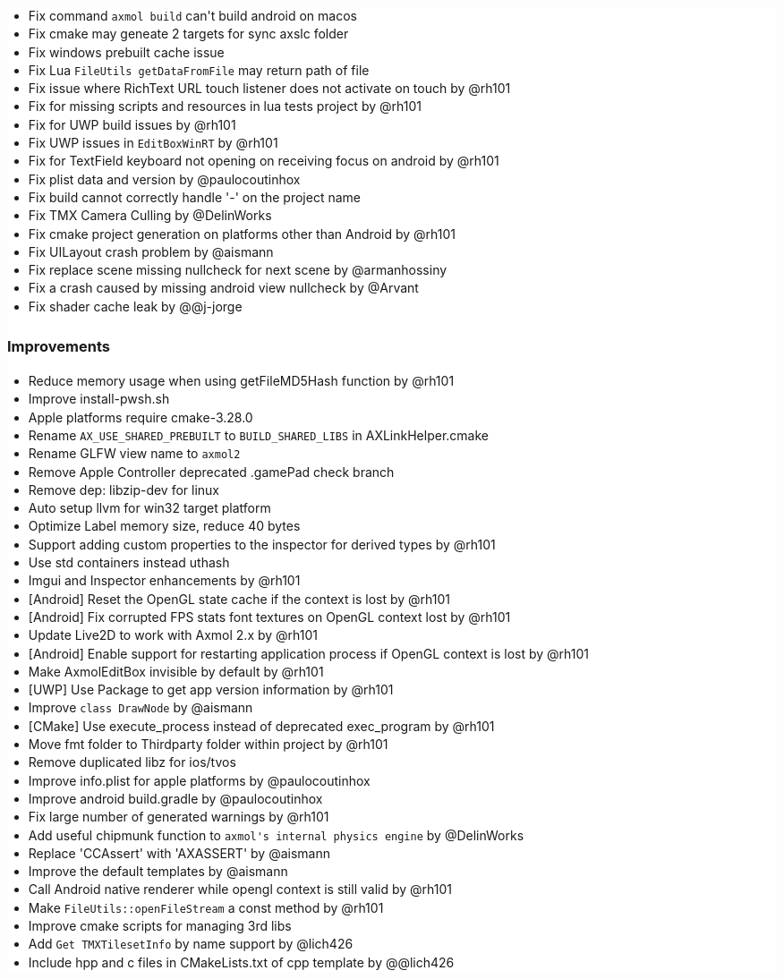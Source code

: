 - Fix command `axmol build` can't build android on macos
- Fix cmake may geneate 2 targets for sync axslc folder
- Fix windows prebuilt cache issue
- Fix Lua `FileUtils getDataFromFile` may return path of file
- Fix issue where RichText URL touch listener does not activate on touch by @rh101
- Fix for missing scripts and resources in lua tests project by @rh101
- Fix for UWP build issues by @rh101
- Fix UWP issues in `EditBoxWinRT` by @rh101
- Fix for TextField keyboard not opening on receiving focus on android by @rh101
- Fix plist data and version by @paulocoutinhox
- Fix build cannot correctly handle '-' on the project name
- Fix TMX Camera Culling by @DelinWorks
- Fix cmake project generation on platforms other than Android by @rh101
- Fix UILayout crash problem by @aismann
- Fix replace scene missing nullcheck for next scene by @armanhossiny
- Fix a crash caused by missing android view nullcheck by @Arvant
- Fix shader cache leak by @@j-jorge

### Improvements

- Reduce memory usage when using getFileMD5Hash function by @rh101
- Improve install-pwsh.sh
- Apple platforms require cmake-3.28.0
- Rename `AX_USE_SHARED_PREBUILT` to `BUILD_SHARED_LIBS` in AXLinkHelper.cmake
- Rename GLFW view name to `axmol2`
- Remove Apple Controller deprecated .gamePad check branch
- Remove dep: libzip-dev for linux
- Auto setup llvm for win32 target platform
- Optimize Label memory size, reduce 40 bytes
- Support adding custom properties to the inspector for derived types by @rh101
- Use std containers instead uthash
- Imgui and Inspector enhancements by @rh101
- [Android] Reset the OpenGL state cache if the context is lost by @rh101
- [Android] Fix corrupted FPS stats font textures on OpenGL context lost by @rh101
- Update Live2D to work with Axmol 2.x by @rh101
- [Android] Enable support for restarting application process if OpenGL context is lost by @rh101
- Make AxmolEditBox invisible by default by @rh101
- [UWP] Use Package to get app version information by @rh101
- Improve `class DrawNode` by @aismann
- [CMake] Use execute_process instead of deprecated exec_program by @rh101
- Move fmt folder to Thirdparty folder within project by @rh101
- Remove duplicated libz for ios/tvos
- Improve info.plist for apple platforms by @paulocoutinhox
- Improve android build.gradle by @paulocoutinhox
- Fix large number of generated warnings by @rh101
- Add useful chipmunk function to `axmol's internal physics engine` by @DelinWorks
- Replace 'CCAssert' with 'AXASSERT' by @aismann
- Improve the default templates by @aismann
- Call Android native renderer while opengl context is still valid by @rh101
- Make `FileUtils::openFileStream` a const method by @rh101
- Improve cmake scripts for managing 3rd libs
- Add `Get TMXTilesetInfo` by name support by @lich426
- Include hpp and c files in CMakeLists.txt of cpp template by @@lich426
